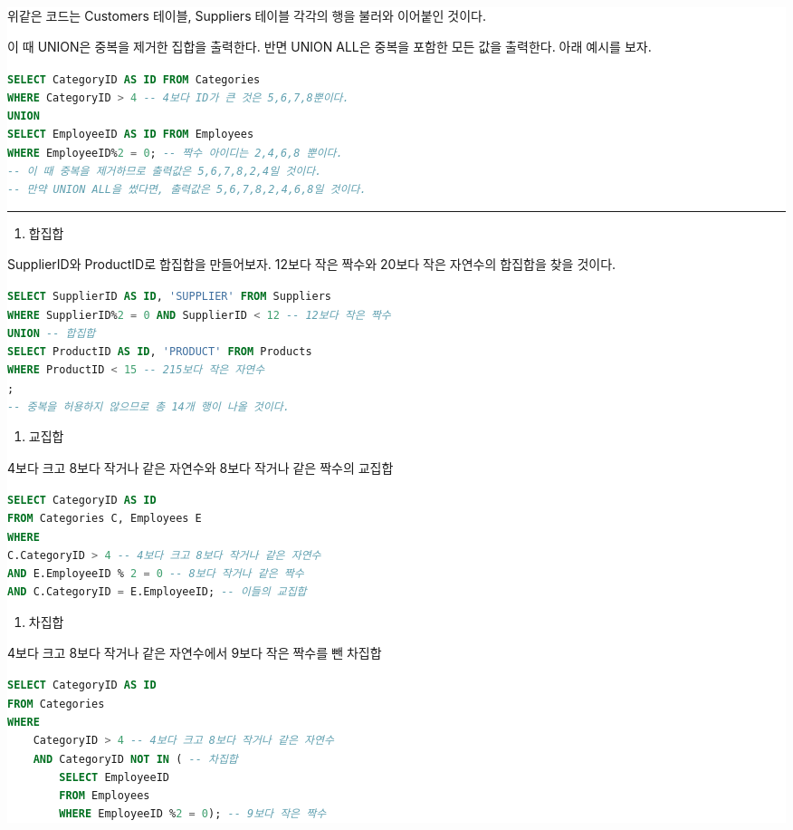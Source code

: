 위같은 코드는 Customers 테이블, Suppliers 테이블 각각의 행을 불러와 이어붙인 것이다.

이 때 UNION은 중복을 제거한 집합을 출력한다. 반면 UNION ALL은 중복을 포함한 모든 값을 출력한다. 아래 예시를 보자.

```sql
SELECT CategoryID AS ID FROM Categories
WHERE CategoryID > 4 -- 4보다 ID가 큰 것은 5,6,7,8뿐이다.
UNION
SELECT EmployeeID AS ID FROM Employees
WHERE EmployeeID%2 = 0; -- 짝수 아이디는 2,4,6,8 뿐이다.
-- 이 때 중복을 제거하므로 출력값은 5,6,7,8,2,4일 것이다.
-- 만약 UNION ALL을 썼다면, 출력값은 5,6,7,8,2,4,6,8일 것이다.
```

---

1. 합집합

SupplierID와 ProductID로 합집합을 만들어보자. 12보다 작은 짝수와 20보다 작은 자연수의 합집합을 찾을 것이다.

```sql
SELECT SupplierID AS ID, 'SUPPLIER' FROM Suppliers
WHERE SupplierID%2 = 0 AND SupplierID < 12 -- 12보다 작은 짝수
UNION -- 합집합
SELECT ProductID AS ID, 'PRODUCT' FROM Products
WHERE ProductID < 15 -- 215보다 작은 자연수
;
-- 중복을 허용하지 않으므로 총 14개 행이 나올 것이다.
```

1. 교집합

4보다 크고 8보다 작거나 같은 자연수와 8보다 작거나 같은 짝수의 교집합

```sql
SELECT CategoryID AS ID
FROM Categories C, Employees E
WHERE
C.CategoryID > 4 -- 4보다 크고 8보다 작거나 같은 자연수
AND E.EmployeeID % 2 = 0 -- 8보다 작거나 같은 짝수
AND C.CategoryID = E.EmployeeID; -- 이들의 교집합
```

1. 차집합

4보다 크고 8보다 작거나 같은 자연수에서 9보다 작은 짝수를 뺀 차집합

```sql
SELECT CategoryID AS ID
FROM Categories
WHERE
	CategoryID > 4 -- 4보다 크고 8보다 작거나 같은 자연수
    AND CategoryID NOT IN ( -- 차집합
    	SELECT EmployeeID 
        FROM Employees
        WHERE EmployeeID %2 = 0); -- 9보다 작은 짝수
```
